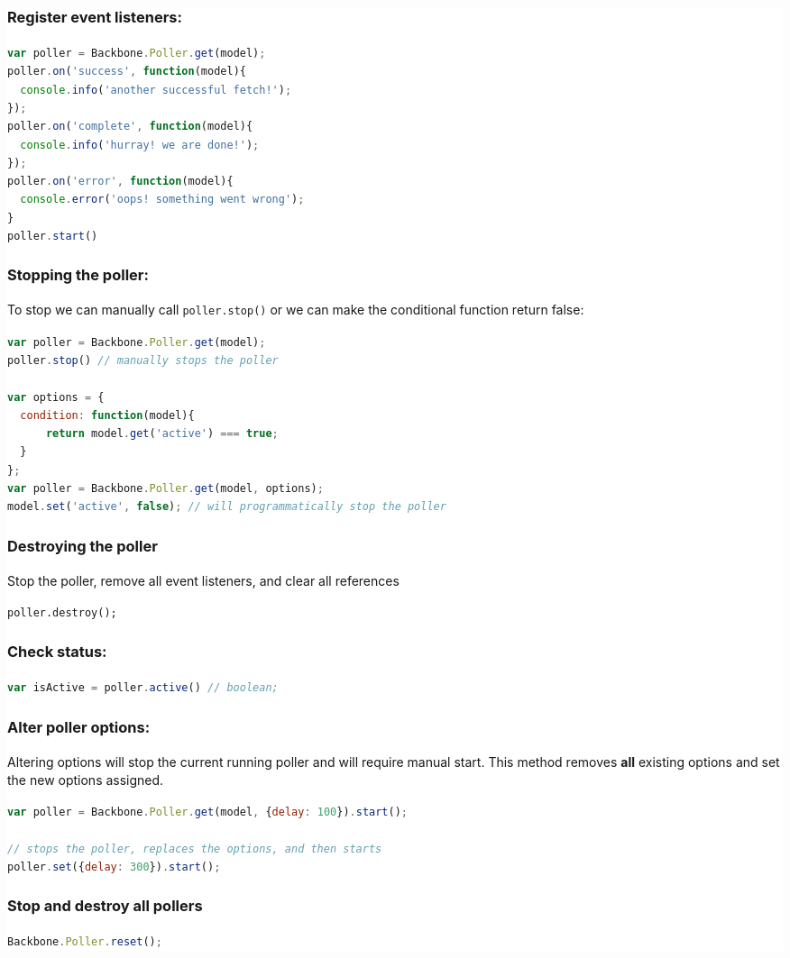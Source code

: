 ### Register event listeners:
``` javascript
var poller = Backbone.Poller.get(model);
poller.on('success', function(model){
  console.info('another successful fetch!');
});
poller.on('complete', function(model){
  console.info('hurray! we are done!');
});
poller.on('error', function(model){
  console.error('oops! something went wrong');
}
poller.start()
```
### Stopping the poller:
To stop we can manually call `poller.stop()` or we can make the conditional function return false:
``` javascript
var poller = Backbone.Poller.get(model);
poller.stop() // manually stops the poller

var options = {
  condition: function(model){
      return model.get('active') === true;
  }
};
var poller = Backbone.Poller.get(model, options);
model.set('active', false); // will programmatically stop the poller
```

### Destroying the poller
Stop the poller, remove all event listeners, and clear all references
```javasctipt
poller.destroy();
```

### Check status:
``` javascript
var isActive = poller.active() // boolean;
```

### Alter poller options:
Altering options will stop the current running poller and will require manual start.
This method removes **all** existing options and set the new options assigned.
``` javascript
var poller = Backbone.Poller.get(model, {delay: 100}).start();

// stops the poller, replaces the options, and then starts
poller.set({delay: 300}).start();
```

### Stop and destroy all pollers
``` javascript
Backbone.Poller.reset();
```
